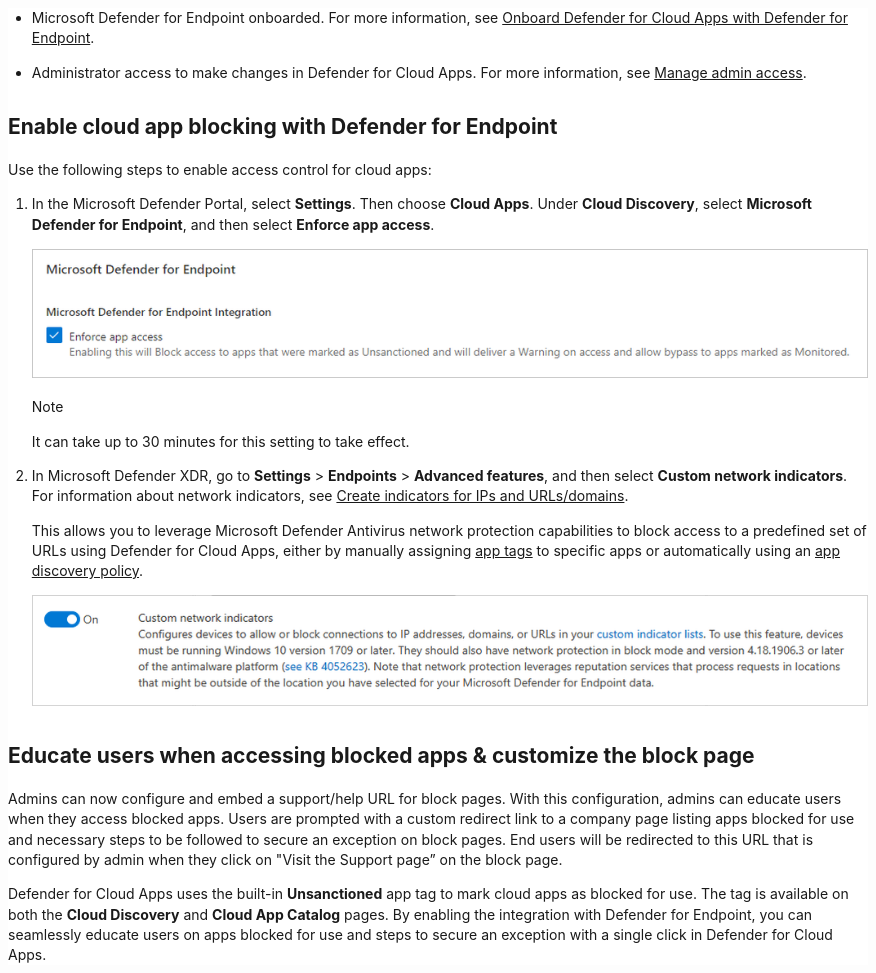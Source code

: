 - Microsoft Defender for Endpoint onboarded. For more information, see [Onboard Defender for Cloud Apps with Defender for Endpoint](mde-integration.md#how-to-integrate-microsoft-defender-for-endpoint-with-defender-for-cloud-apps).

- Administrator access to make changes in Defender for Cloud Apps. For more information, see [Manage admin access](manage-admins.md).

## Enable cloud app blocking with Defender for Endpoint

Use the following steps to enable access control for cloud apps:

1. In the Microsoft Defender Portal, select **Settings**. Then choose **Cloud Apps**. Under **Cloud Discovery**, select **Microsoft Defender for Endpoint**, and then select **Enforce app access**.

    ![Screenshot showing how to enable blocking with Defender for Endpoint.](media/mde-integration.png)
   
    > [!NOTE]
    > It can take up to 30 minutes for this setting to take effect.

1. In Microsoft Defender XDR, go to **Settings** > **Endpoints** > **Advanced features**, and then select **Custom network indicators**. For information about network indicators, see [Create indicators for IPs and URLs/domains](/microsoft-365/security/defender-endpoint/indicator-ip-domain).

    This allows you to leverage Microsoft Defender Antivirus network protection capabilities to block access to a predefined set of URLs using Defender for Cloud Apps, either by manually assigning [app tags](governance-discovery.md#sanctioningunsanctioning-an-app) to specific apps or automatically using an [app discovery policy](cloud-discovery-policies.md#creating-an-app-discovery-policy).

    ![Screenshot showing how to enable custom network indicators in Defender for Endpoint.](media/mde-custom-network-indicators.png)
   
## Educate users when accessing blocked apps & customize the block page

Admins can now configure and embed a support/help URL for block pages. With this configuration, admins can educate users when they access blocked apps. Users are prompted with a custom redirect link to a company page listing apps blocked for use and necessary steps to be followed to secure an exception on block pages. End users will be redirected to this URL that is configured by admin when they click on "Visit the Support page” on the block page.

Defender for Cloud Apps uses the built-in **Unsanctioned** app tag to mark cloud apps as blocked for use. The tag is available on both the **Cloud Discovery** and **Cloud App Catalog** pages. By enabling the integration with Defender for Endpoint, you can seamlessly educate users on apps blocked for use and steps to secure an exception with a single click in  Defender for Cloud Apps.
